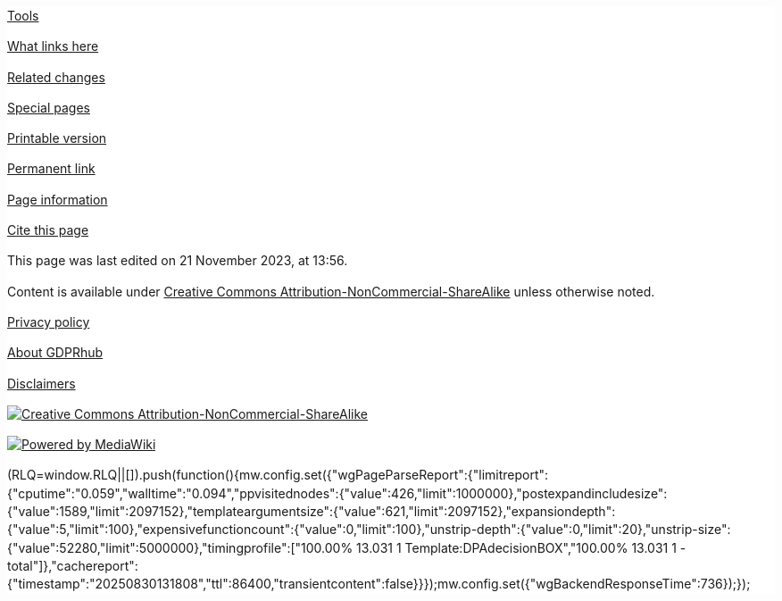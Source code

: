 [Tools](#)

[What links here](/index.php?title=Special:WhatLinksHere/CNIL_\(France\)_-_SAN-2021-012 "A list of all wiki pages that link here [j]")

[Related changes](/index.php?title=Special:RecentChangesLinked/CNIL_\(France\)_-_SAN-2021-012 "Recent changes in pages linked from this page [k]")

[Special pages](/index.php?title=Special:SpecialPages "A list of all special pages [q]")

[Printable version](javascript:print\(\); "Printable version of this page [p]")

[Permanent link](/index.php?title=CNIL_\(France\)_-_SAN-2021-012&oldid=36576 "Permanent link to this revision of this page")

[Page information](/index.php?title=CNIL_\(France\)_-_SAN-2021-012&action=info "More information about this page")

[Cite this page](/index.php?title=Special:CiteThisPage&page=CNIL_%28France%29_-_SAN-2021-012&id=36576&wpFormIdentifier=titleform "Information on how to cite this page")

This page was last edited on 21 November 2023, at 13:56.

Content is available under [Creative Commons Attribution-NonCommercial-ShareAlike](https://creativecommons.org/licenses/by-nc-sa/4.0/) unless otherwise noted.

[Privacy policy](/index.php?title=GDPRhub:Privacy_policy)

[About GDPRhub](/index.php?title=GDPRhub:About)

[Disclaimers](/index.php?title=GDPRhub:General_disclaimer)

[![Creative Commons Attribution-NonCommercial-ShareAlike](/resources/assets/licenses/cc-by-nc-sa.png)](https://creativecommons.org/licenses/by-nc-sa/4.0/)

[![Powered by MediaWiki](/resources/assets/poweredby_mediawiki_88x31.png)](https://www.mediawiki.org/)

(RLQ=window.RLQ||\[\]).push(function(){mw.config.set({"wgPageParseReport":{"limitreport":{"cputime":"0.059","walltime":"0.094","ppvisitednodes":{"value":426,"limit":1000000},"postexpandincludesize":{"value":1589,"limit":2097152},"templateargumentsize":{"value":621,"limit":2097152},"expansiondepth":{"value":5,"limit":100},"expensivefunctioncount":{"value":0,"limit":100},"unstrip-depth":{"value":0,"limit":20},"unstrip-size":{"value":52280,"limit":5000000},"timingprofile":\["100.00% 13.031 1 Template:DPAdecisionBOX","100.00% 13.031 1 -total"\]},"cachereport":{"timestamp":"20250830131808","ttl":86400,"transientcontent":false}}});mw.config.set({"wgBackendResponseTime":736});});